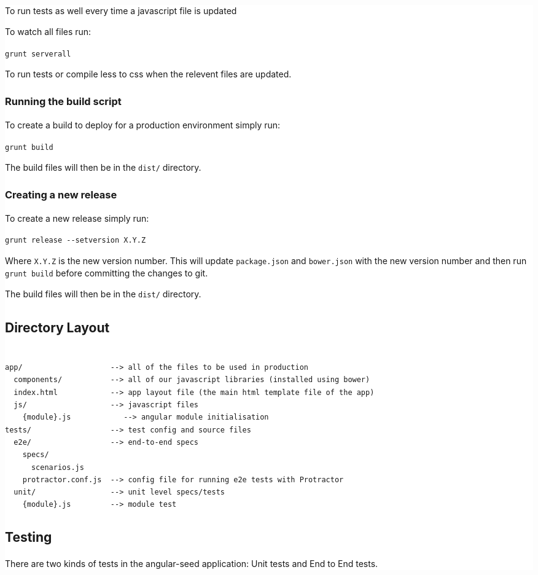 To run tests as well every time a javascript file is updated

To watch all files run:

```
grunt serverall
```

To run tests or compile less to css when the relevent files are updated. 

### Running the build script

To create a build to deploy for a production environment simply run: 

```
grunt build
```

The build files will then be in the `dist/` directory.

### Creating a new release

To create a new release simply run: 

```
grunt release --setversion X.Y.Z
```

Where `X.Y.Z` is the new version number. This will update `package.json` 
and `bower.json` with the new version number and then run `grunt build` before
committing the changes to git.

The build files will then be in the `dist/` directory.


## Directory Layout

```

app/                    --> all of the files to be used in production
  components/           --> all of our javascript libraries (installed using bower)
  index.html            --> app layout file (the main html template file of the app)
  js/                   --> javascript files
    {module}.js            --> angular module initialisation
tests/                  --> test config and source files
  e2e/                  --> end-to-end specs
    specs/              
      scenarios.js
    protractor.conf.js  --> config file for running e2e tests with Protractor
  unit/                 --> unit level specs/tests
    {module}.js         --> module test

```

## Testing

There are two kinds of tests in the angular-seed application: Unit tests and End to End tests.

